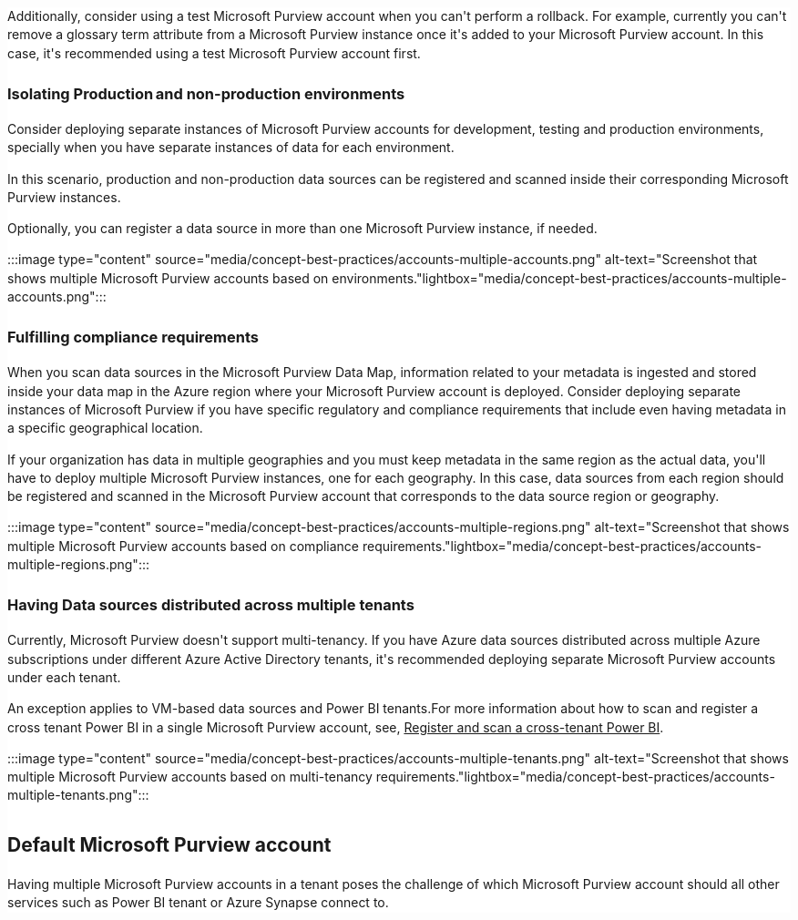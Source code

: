 Additionally, consider using a test Microsoft Purview account when you can't perform a rollback. For example, currently you can't remove a glossary term attribute from a Microsoft Purview instance once it's added to your Microsoft Purview account. In this case, it's recommended using a test Microsoft Purview account first.
 
### Isolating Production and non-production environments 

Consider deploying separate instances of Microsoft Purview accounts for development, testing and production environments, specially when you have separate instances of data for each environment.  

In this scenario, production and non-production data sources can be registered and scanned inside their corresponding Microsoft Purview instances.

Optionally, you can register a data source in more than one Microsoft Purview instance, if needed.

:::image type="content" source="media/concept-best-practices/accounts-multiple-accounts.png" alt-text="Screenshot that shows multiple Microsoft Purview accounts based on environments."lightbox="media/concept-best-practices/accounts-multiple-accounts.png":::

### Fulfilling compliance requirements  

When you scan data sources in the Microsoft Purview Data Map, information related to your metadata is ingested and stored inside your data map in the Azure region where your Microsoft Purview account is deployed. Consider deploying separate instances of Microsoft Purview if you have specific regulatory and compliance requirements that include even having metadata in a specific geographical location.  

If your organization has data in multiple geographies and you must keep metadata in the same region as the actual data, you'll have to deploy multiple Microsoft Purview instances, one for each geography. In this case, data sources from each region should be registered and scanned in the Microsoft Purview account that corresponds to the data source region or geography.

:::image type="content" source="media/concept-best-practices/accounts-multiple-regions.png" alt-text="Screenshot that shows multiple Microsoft Purview accounts based on compliance requirements."lightbox="media/concept-best-practices/accounts-multiple-regions.png":::

### Having Data sources distributed across multiple tenants  

Currently, Microsoft Purview doesn't support multi-tenancy. If you have Azure data sources distributed across multiple Azure subscriptions under different Azure Active Directory tenants, it's recommended deploying separate Microsoft Purview accounts under each tenant. 

An exception applies to VM-based data sources and Power BI tenants.For more information about how to scan and register a cross tenant Power BI in a single Microsoft Purview account, see, [Register and scan a cross-tenant Power BI](./register-scan-power-bi-tenant-cross-tenant.md). 

:::image type="content" source="media/concept-best-practices/accounts-multiple-tenants.png" alt-text="Screenshot that shows multiple Microsoft Purview accounts based on multi-tenancy requirements."lightbox="media/concept-best-practices/accounts-multiple-tenants.png":::

## Default Microsoft Purview account

Having multiple Microsoft Purview accounts in a tenant poses the challenge of which Microsoft Purview account should all other services such as Power BI tenant or Azure Synapse connect to. 
